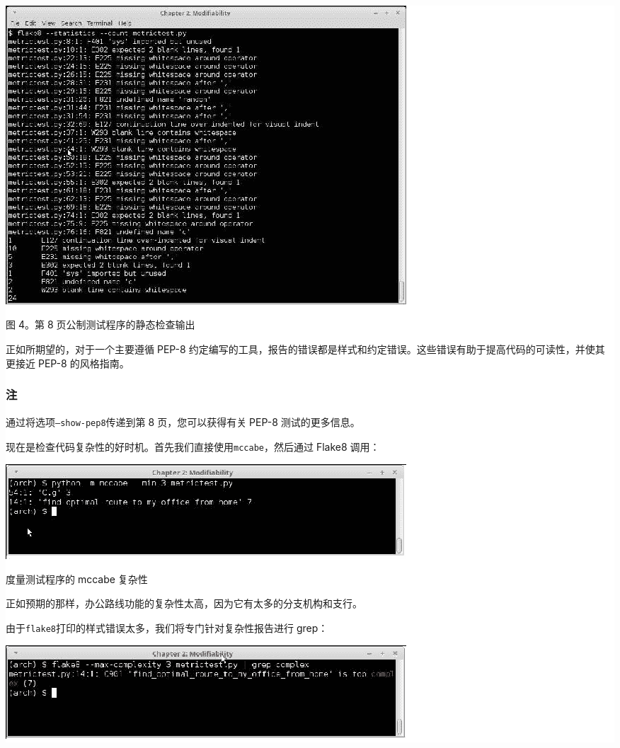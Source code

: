![Running Static Checkers](img/image00378.jpeg)

图 4。第 8 页公制测试程序的静态检查输出

正如所期望的，对于一个主要遵循 PEP-8 约定编写的工具，报告的错误都是样式和约定错误。这些错误有助于提高代码的可读性，并使其更接近 PEP-8 的风格指南。

### 注

通过将选项`–show-pep8`传递到第 8 页，您可以获得有关 PEP-8 测试的更多信息。

现在是检查代码复杂性的好时机。首先我们直接使用`mccabe`，然后通过 Flake8 调用：

![Running Static Checkers](img/image00379.jpeg)

度量测试程序的 mccabe 复杂性

正如预期的那样，办公路线功能的复杂性太高，因为它有太多的分支机构和支行。

由于`flake8`打印的样式错误太多，我们将专门针对复杂性报告进行 grep：

![Running Static Checkers](img/image00380.jpeg)
